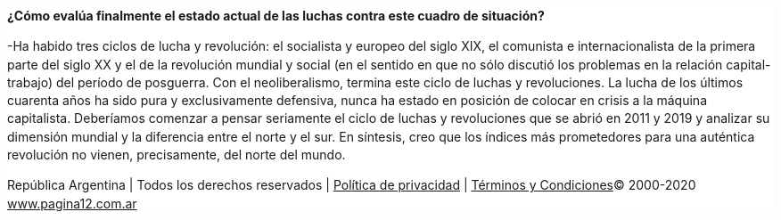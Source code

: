 **¿Cómo evalúa finalmente el estado actual de las luchas contra este
cuadro de situación?**

-Ha habido tres ciclos de lucha y revolución: el socialista y europeo
del siglo XIX, el comunista e internacionalista de la primera parte del
siglo XX y el de la revolución mundial y social (en el sentido en que no
sólo discutió los problemas en la relación capital-trabajo) del período
de posguerra. Con el neoliberalismo, termina este ciclo de luchas y
revoluciones. La lucha de los últimos cuarenta años ha sido pura y
exclusivamente defensiva, nunca ha estado en posición de colocar en
crisis a la máquina capitalista. Deberíamos comenzar a pensar seriamente
el ciclo de luchas y revoluciones que se abrió en 2011 y 2019 y analizar
su dimensión mundial y la diferencia entre el norte y el sur. En
síntesis, creo que los índices más prometedores para una auténtica
revolución no vienen, precisamente, del norte del mundo.

República Argentina | Todos los derechos reservados | [Política de
privacidad](https://www.pagina12.com.ar/pagina/politica-de-privacidad) |
[Términos y
Condiciones](https://www.pagina12.com.ar/pagina/terminos-y-condiciones)©
2000-2020 www.pagina12.com.ar

